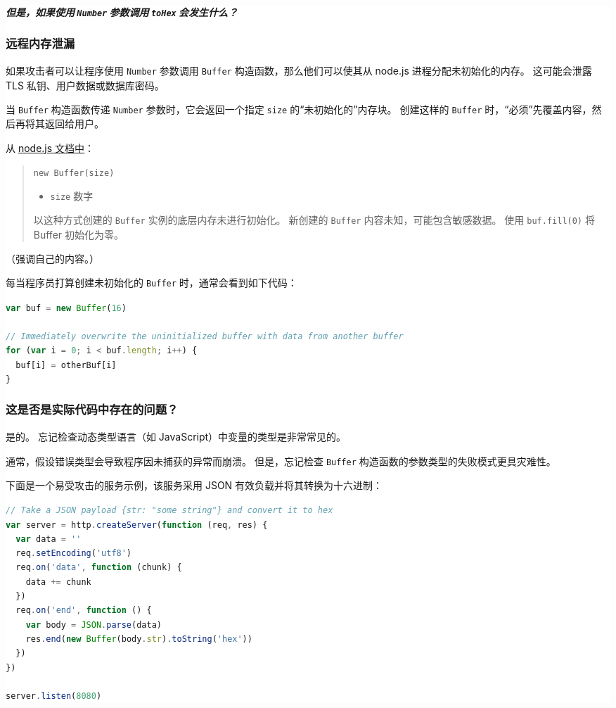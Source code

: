 ***但是，如果使用 `Number` 参数调用 `toHex` 会发生什么？***

### <a name="remote-memory-disclosure"></a>远程内存泄漏

如果攻击者可以让程序使用 `Number` 参数调用 `Buffer` 构造函数，那么他们可以使其从 node.js 进程分配未初始化的内存。
这可能会泄露 TLS 私钥、用户数据或数据库密码。

当 `Buffer` 构造函数传递 `Number` 参数时，它会返回一个指定 `size` 的“未初始化的”内存块。 创建这样的 `Buffer` 时，“必须”先覆盖内容，然后再将其返回给用户。

从 [node.js 文档中](https://nodejs.org/api/buffer.html#buffer_new_buffer_size)：

> `new Buffer(size)`
>
> - `size` 数字
>
> 以这种方式创建的 `Buffer` 实例的底层内存未进行初始化。
> 新创建的 `Buffer` 内容未知，可能包含敏感数据。 使用 `buf.fill(0)` 将 Buffer 初始化为零。

（强调自己的内容。）

每当程序员打算创建未初始化的 `Buffer` 时，通常会看到如下代码：

```js
var buf = new Buffer(16)

// Immediately overwrite the uninitialized buffer with data from another buffer
for (var i = 0; i < buf.length; i++) {
  buf[i] = otherBuf[i]
}
```


### <a name="would-this-ever-be-a-problem-in-real-code"></a>这是否是实际代码中存在的问题？

是的。 忘记检查动态类型语言（如 JavaScript）中变量的类型是非常常见的。

通常，假设错误类型会导致程序因未捕获的异常而崩溃。 但是，忘记检查 `Buffer` 构造函数的参数类型的失败模式更具灾难性。

下面是一个易受攻击的服务示例，该服务采用 JSON 有效负载并将其转换为十六进制：

```js
// Take a JSON payload {str: "some string"} and convert it to hex
var server = http.createServer(function (req, res) {
  var data = ''
  req.setEncoding('utf8')
  req.on('data', function (chunk) {
    data += chunk
  })
  req.on('end', function () {
    var body = JSON.parse(data)
    res.end(new Buffer(body.str).toString('hex'))
  })
})

server.listen(8080)
```


[travis-image]: https://img.shields.io/travis/feross/safe-buffer/master.svg
[travis-url]: https://travis-ci.org/feross/safe-buffer
[npm-image]: https://img.shields.io/npm/v/safe-buffer.svg
[npm-url]: https://npmjs.org/package/safe-buffer
[downloads-image]: https://img.shields.io/npm/dm/safe-buffer.svg
[downloads-url]: https://npmjs.org/package/safe-buffer
[standard-image]: https://img.shields.io/badge/code_style-standard-brightgreen.svg
[standard-url]: https://standardjs.com